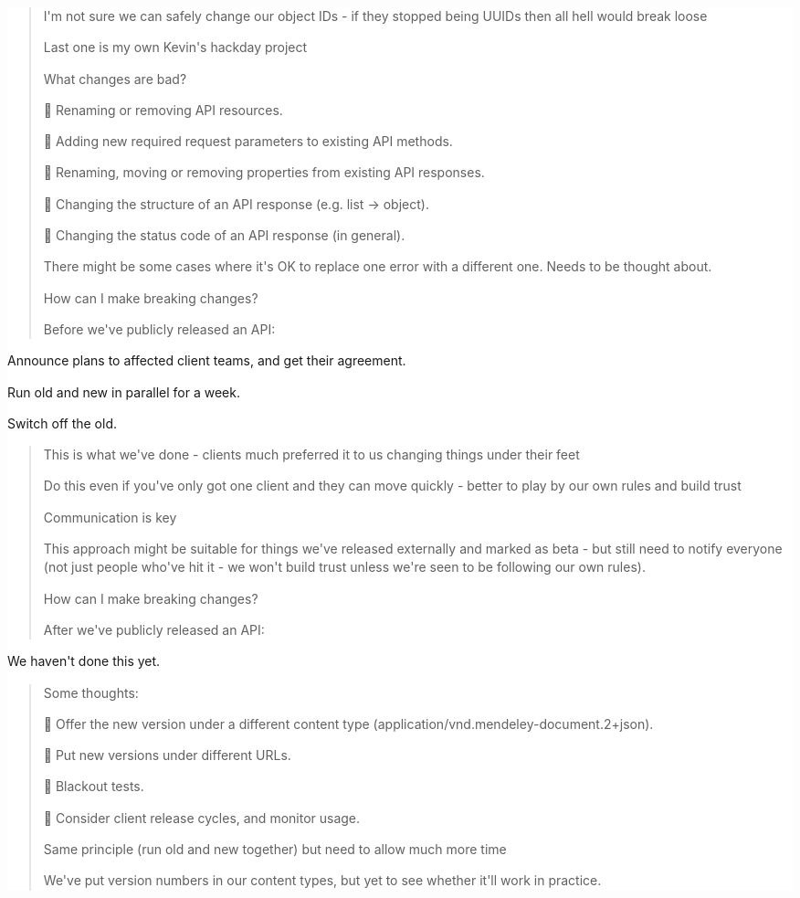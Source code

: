 >
> I'm not sure we can safely change our object IDs - if they stopped
> being UUIDs then all hell would break loose
>
> Last one is my own Kevin's hackday project
>
> What changes are bad?
>
>  Renaming or removing API resources.
>
>  Adding new required request parameters to existing API methods.
>
>  Renaming, moving or removing properties from existing API responses.
>
>  Changing the structure of an API response (e.g. list -&gt; object).
>
>  Changing the status code of an API response (in general).
>
> There might be some cases where it's OK to replace one error with a
> different one. Needs to be thought about.
>
> How can I make breaking changes?
>
> Before we've publicly released an API:

Announce plans to affected client teams, and get their agreement.

Run old and new in parallel for a week.

Switch off the old.

> This is what we've done - clients much preferred it to us changing
> things under their feet
>
> Do this even if you've only got one client and they can move quickly -
> better to play by our own rules and build trust
>
> Communication is key
>
> This approach might be suitable for things we've released externally
> and marked as beta - but still need to notify everyone (not just
> people who've hit it - we won't build trust unless we're seen to be
> following our own rules).
>
> How can I make breaking changes?
>
> After we've publicly released an API:

We haven't done this yet.

> Some thoughts:
>
>  Offer the new version under a different content type
> (application/vnd.mendeley-document.2+json).
>
>  Put new versions under different URLs.
>
>  Blackout tests.
>
>  Consider client release cycles, and monitor usage.
>
> Same principle (run old and new together) but need to allow much more
> time
>
> We've put version numbers in our content types, but yet to see whether
> it'll work in practice.